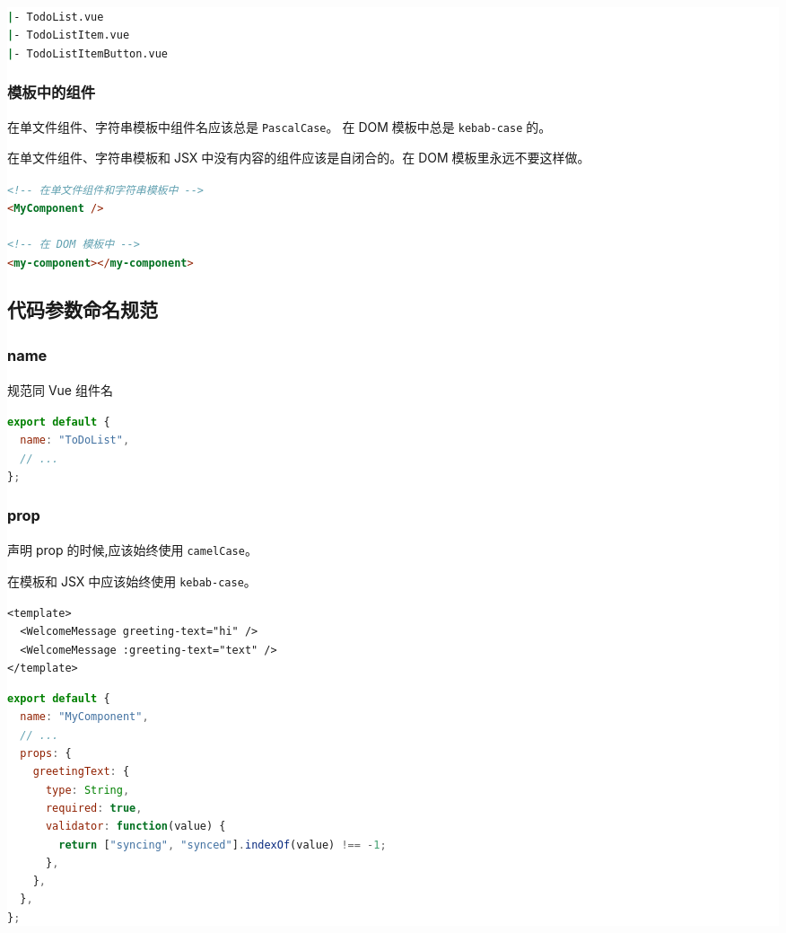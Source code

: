 ```bash
|- TodoList.vue
|- TodoListItem.vue
|- TodoListItemButton.vue
```

### 模板中的组件

在单文件组件、字符串模板中组件名应该总是 `PascalCase`。
在 DOM 模板中总是 `kebab-case` 的。

在单文件组件、字符串模板和 JSX 中没有内容的组件应该是自闭合的。在 DOM 模板里永远不要这样做。

```html
<!-- 在单文件组件和字符串模板中 -->
<MyComponent />

<!-- 在 DOM 模板中 -->
<my-component></my-component>
```

## 代码参数命名规范

### name

规范同 Vue 组件名

```js
export default {
  name: "ToDoList",
  // ...
};
```

### prop

声明 prop 的时候,应该始终使用 `camelCase`。

在模板和 JSX 中应该始终使用 `kebab-case`。

```vue
<template>
  <WelcomeMessage greeting-text="hi" />
  <WelcomeMessage :greeting-text="text" />
</template>
```

```js
export default {
  name: "MyComponent",
  // ...
  props: {
    greetingText: {
      type: String,
      required: true,
      validator: function(value) {
        return ["syncing", "synced"].indexOf(value) !== -1;
      },
    },
  },
};
```
